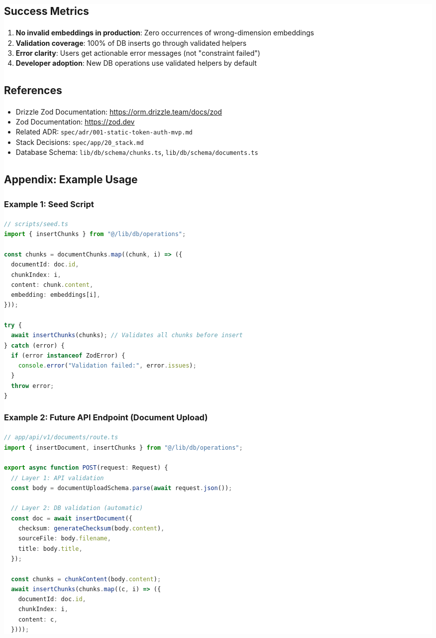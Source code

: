 ## Success Metrics

1. **No invalid embeddings in production**: Zero occurrences of wrong-dimension embeddings
2. **Validation coverage**: 100% of DB inserts go through validated helpers
3. **Error clarity**: Users get actionable error messages (not "constraint failed")
4. **Developer adoption**: New DB operations use validated helpers by default

## References

- Drizzle Zod Documentation: https://orm.drizzle.team/docs/zod
- Zod Documentation: https://zod.dev
- Related ADR: `spec/adr/001-static-token-auth-mvp.md`
- Stack Decisions: `spec/app/20_stack.md`
- Database Schema: `lib/db/schema/chunks.ts`, `lib/db/schema/documents.ts`

## Appendix: Example Usage

### Example 1: Seed Script

```typescript
// scripts/seed.ts
import { insertChunks } from "@/lib/db/operations";

const chunks = documentChunks.map((chunk, i) => ({
  documentId: doc.id,
  chunkIndex: i,
  content: chunk.content,
  embedding: embeddings[i],
}));

try {
  await insertChunks(chunks); // Validates all chunks before insert
} catch (error) {
  if (error instanceof ZodError) {
    console.error("Validation failed:", error.issues);
  }
  throw error;
}
```

### Example 2: Future API Endpoint (Document Upload)

```typescript
// app/api/v1/documents/route.ts
import { insertDocument, insertChunks } from "@/lib/db/operations";

export async function POST(request: Request) {
  // Layer 1: API validation
  const body = documentUploadSchema.parse(await request.json());

  // Layer 2: DB validation (automatic)
  const doc = await insertDocument({
    checksum: generateChecksum(body.content),
    sourceFile: body.filename,
    title: body.title,
  });

  const chunks = chunkContent(body.content);
  await insertChunks(chunks.map((c, i) => ({
    documentId: doc.id,
    chunkIndex: i,
    content: c,
  })));
```